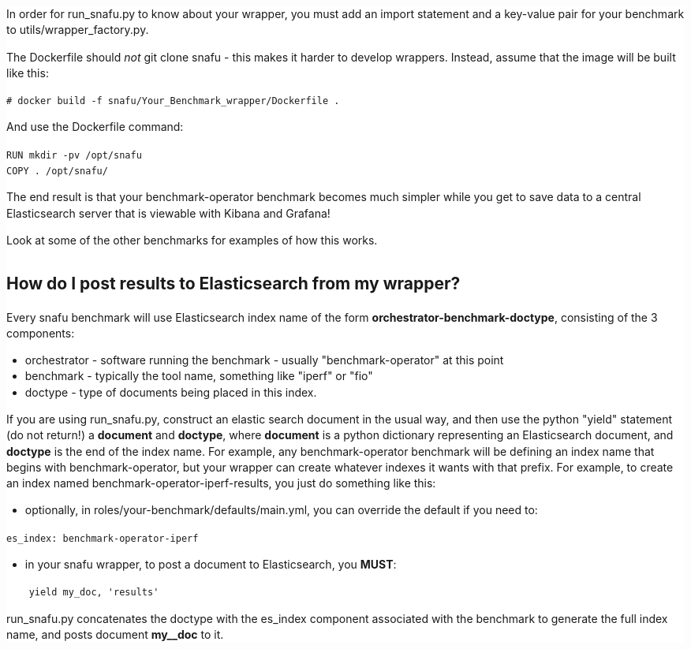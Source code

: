 In order for run_snafu.py to know about your wrapper, you must add an import statement and a key-value pair for your
benchmark to utils/wrapper_factory.py.

The Dockerfile should *not* git clone snafu - this makes it harder to develop wrappers. Instead, assume that the image
will be built like this:

```
# docker build -f snafu/Your_Benchmark_wrapper/Dockerfile .
```

And use the Dockerfile command:

```
RUN mkdir -pv /opt/snafu
COPY . /opt/snafu/
```

The end result is that your benchmark-operator benchmark becomes much simpler while you get to save data to a central Elasticsearch
server that is viewable with Kibana and Grafana!

Look at some of the other benchmarks for examples of how this works.

## How do I post results to Elasticsearch from my wrapper?

Every snafu benchmark will use Elasticsearch index name of the form **orchestrator-benchmark-doctype**, consisting of the 3
components:

* orchestrator - software running the benchmark - usually "benchmark-operator" at this point
* benchmark - typically the tool name, something like "iperf" or "fio"
* doctype - type of documents being placed in this index.

If you are using run_snafu.py, construct an elastic search document in the usual way, and then use the python "yield" statement (do not return!) a **document** and **doctype**, where **document** is a python dictionary representing an Elasticsearch document, and **doctype** is the end of the index name.  For example, any benchmark-operator benchmark will be defining an index name that begins with benchmark-operator, but your wrapper can create whatever indexes it wants with that prefix.  For example, to create an index named benchmark-operator-iperf-results, you just do something like this:

- optionally, in roles/your-benchmark/defaults/main.yml, you can override the default if you need to:

```
es_index: benchmark-operator-iperf
```

- in your snafu wrapper, to post a document to Elasticsearch, you **MUST**:

```
    yield my_doc, 'results'
```

run_snafu.py concatenates the doctype with the es_index component associated with the benchmark to generate the
full index name, and posts document **my__doc** to it.
